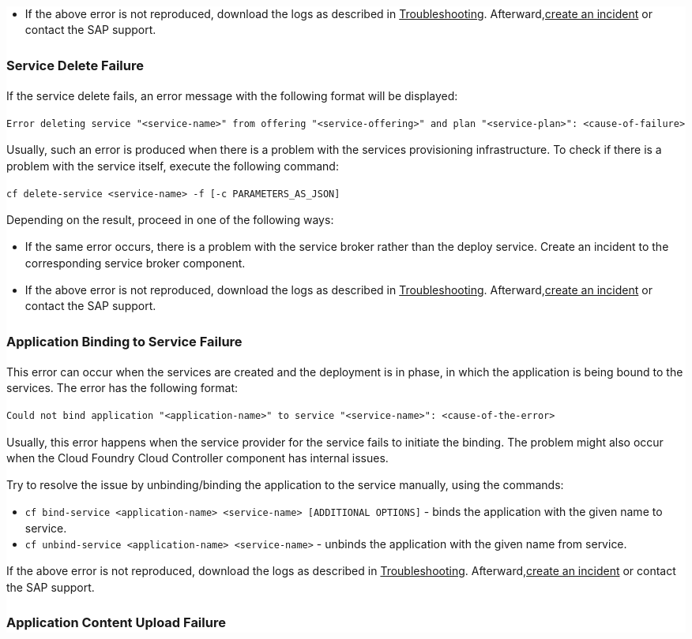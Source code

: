 -   If the above error is not reproduced, download the logs as described in [Troubleshooting](troubleshooting-3530af7.md). Afterward,[create an incident](troubleshooting-3530af7.md#loio3530af7ff2b449fbbc591dd3e2c0d151__create_incident) or contact the SAP support.




### Service Delete Failure

If the service delete fails, an error message with the following format will be displayed:

```
Error deleting service "<service-name>" from offering "<service-offering>" and plan "<service-plan>": <cause-of-failure>
```

Usually, such an error is produced when there is a problem with the services provisioning infrastructure. To check if there is a problem with the service itself, execute the following command:

`cf delete-service <service-name> -f [-c PARAMETERS_AS_JSON]` 

Depending on the result, proceed in one of the following ways:

-   If the same error occurs, there is a problem with the service broker rather than the deploy service. Create an incident to the corresponding service broker component.

-   If the above error is not reproduced, download the logs as described in [Troubleshooting](troubleshooting-3530af7.md). Afterward,[create an incident](troubleshooting-3530af7.md#loio3530af7ff2b449fbbc591dd3e2c0d151__create_incident) or contact the SAP support.




### Application Binding to Service Failure

This error can occur when the services are created and the deployment is in phase, in which the application is being bound to the services. The error has the following format:

```
Could not bind application "<application-name>" to service "<service-name>": <cause-of-the-error> 
```

Usually, this error happens when the service provider for the service fails to initiate the binding. The problem might also occur when the Cloud Foundry Cloud Controller component has internal issues.

Try to resolve the issue by unbinding/binding the application to the service manually, using the commands:

-   `cf bind-service <application-name> <service-name> [ADDITIONAL OPTIONS]` - binds the application with the given name to service.
-   `cf unbind-service <application-name> <service-name>` - unbinds the application with the given name from service.

If the above error is not reproduced, download the logs as described in [Troubleshooting](troubleshooting-3530af7.md). Afterward,[create an incident](troubleshooting-3530af7.md#loio3530af7ff2b449fbbc591dd3e2c0d151__create_incident) or contact the SAP support.



### Application Content Upload Failure
